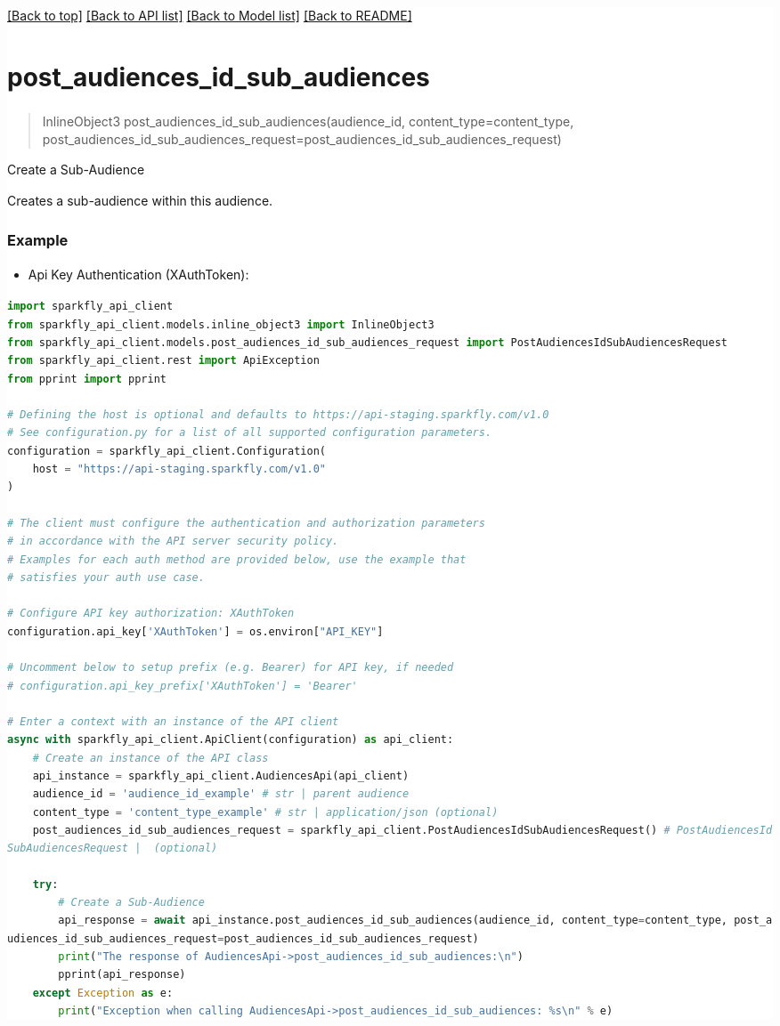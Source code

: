 [[Back to top]](#) [[Back to API list]](../README.md#documentation-for-api-endpoints) [[Back to Model list]](../README.md#documentation-for-models) [[Back to README]](../README.md)

# **post_audiences_id_sub_audiences**
> InlineObject3 post_audiences_id_sub_audiences(audience_id, content_type=content_type, post_audiences_id_sub_audiences_request=post_audiences_id_sub_audiences_request)

Create a Sub-Audience

Creates a sub-audience within this audience.

### Example

* Api Key Authentication (XAuthToken):

```python
import sparkfly_api_client
from sparkfly_api_client.models.inline_object3 import InlineObject3
from sparkfly_api_client.models.post_audiences_id_sub_audiences_request import PostAudiencesIdSubAudiencesRequest
from sparkfly_api_client.rest import ApiException
from pprint import pprint

# Defining the host is optional and defaults to https://api-staging.sparkfly.com/v1.0
# See configuration.py for a list of all supported configuration parameters.
configuration = sparkfly_api_client.Configuration(
    host = "https://api-staging.sparkfly.com/v1.0"
)

# The client must configure the authentication and authorization parameters
# in accordance with the API server security policy.
# Examples for each auth method are provided below, use the example that
# satisfies your auth use case.

# Configure API key authorization: XAuthToken
configuration.api_key['XAuthToken'] = os.environ["API_KEY"]

# Uncomment below to setup prefix (e.g. Bearer) for API key, if needed
# configuration.api_key_prefix['XAuthToken'] = 'Bearer'

# Enter a context with an instance of the API client
async with sparkfly_api_client.ApiClient(configuration) as api_client:
    # Create an instance of the API class
    api_instance = sparkfly_api_client.AudiencesApi(api_client)
    audience_id = 'audience_id_example' # str | parent audience
    content_type = 'content_type_example' # str | application/json (optional)
    post_audiences_id_sub_audiences_request = sparkfly_api_client.PostAudiencesIdSubAudiencesRequest() # PostAudiencesIdSubAudiencesRequest |  (optional)

    try:
        # Create a Sub-Audience
        api_response = await api_instance.post_audiences_id_sub_audiences(audience_id, content_type=content_type, post_audiences_id_sub_audiences_request=post_audiences_id_sub_audiences_request)
        print("The response of AudiencesApi->post_audiences_id_sub_audiences:\n")
        pprint(api_response)
    except Exception as e:
        print("Exception when calling AudiencesApi->post_audiences_id_sub_audiences: %s\n" % e)
```
